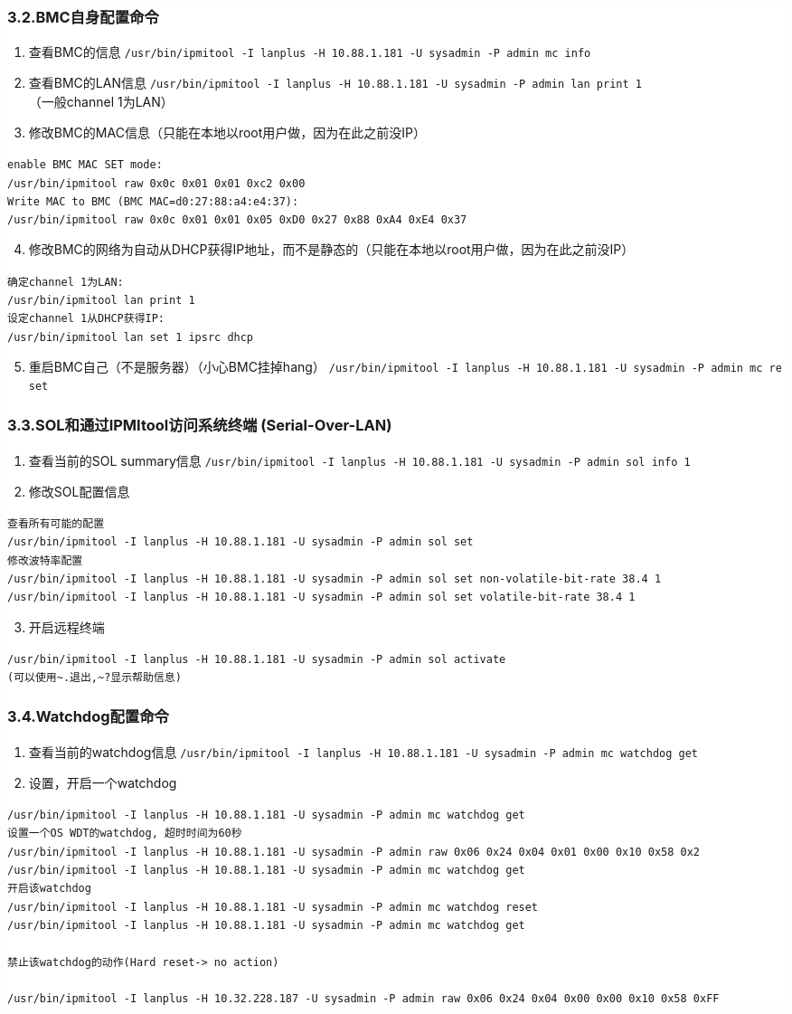 ### 3.2.BMC自身配置命令

1. 查看BMC的信息
`/usr/bin/ipmitool -I lanplus -H 10.88.1.181 -U sysadmin -P admin mc info`

2. 查看BMC的LAN信息
`/usr/bin/ipmitool -I lanplus -H 10.88.1.181 -U sysadmin -P admin lan print 1`
（一般channel 1为LAN）

3. 修改BMC的MAC信息（只能在本地以root用户做，因为在此之前没IP）
```
enable BMC MAC SET mode:
/usr/bin/ipmitool raw 0x0c 0x01 0x01 0xc2 0x00
Write MAC to BMC (BMC MAC=d0:27:88:a4:e4:37):
/usr/bin/ipmitool raw 0x0c 0x01 0x01 0x05 0xD0 0x27 0x88 0xA4 0xE4 0x37
```
4. 修改BMC的网络为自动从DHCP获得IP地址，而不是静态的（只能在本地以root用户做，因为在此之前没IP）
```
确定channel 1为LAN:
/usr/bin/ipmitool lan print 1
设定channel 1从DHCP获得IP:
/usr/bin/ipmitool lan set 1 ipsrc dhcp
```
5. 重启BMC自己（不是服务器）（小心BMC挂掉hang）
`/usr/bin/ipmitool -I lanplus -H 10.88.1.181 -U sysadmin -P admin mc reset`


### 3.3.SOL和通过IPMItool访问系统终端 (Serial-Over-LAN)

1. 查看当前的SOL summary信息
`/usr/bin/ipmitool -I lanplus -H 10.88.1.181 -U sysadmin -P admin sol info 1`

2. 修改SOL配置信息
```
查看所有可能的配置
/usr/bin/ipmitool -I lanplus -H 10.88.1.181 -U sysadmin -P admin sol set
修改波特率配置
/usr/bin/ipmitool -I lanplus -H 10.88.1.181 -U sysadmin -P admin sol set non-volatile-bit-rate 38.4 1
/usr/bin/ipmitool -I lanplus -H 10.88.1.181 -U sysadmin -P admin sol set volatile-bit-rate 38.4 1
```
3. 开启远程终端
```
/usr/bin/ipmitool -I lanplus -H 10.88.1.181 -U sysadmin -P admin sol activate
(可以使用~.退出,~?显示帮助信息)
```

### 3.4.Watchdog配置命令

1. 查看当前的watchdog信息
`/usr/bin/ipmitool -I lanplus -H 10.88.1.181 -U sysadmin -P admin mc watchdog get`

2. 设置，开启一个watchdog
```
/usr/bin/ipmitool -I lanplus -H 10.88.1.181 -U sysadmin -P admin mc watchdog get
设置一个OS WDT的watchdog, 超时时间为60秒
/usr/bin/ipmitool -I lanplus -H 10.88.1.181 -U sysadmin -P admin raw 0x06 0x24 0x04 0x01 0x00 0x10 0x58 0x2
/usr/bin/ipmitool -I lanplus -H 10.88.1.181 -U sysadmin -P admin mc watchdog get
开启该watchdog
/usr/bin/ipmitool -I lanplus -H 10.88.1.181 -U sysadmin -P admin mc watchdog reset
/usr/bin/ipmitool -I lanplus -H 10.88.1.181 -U sysadmin -P admin mc watchdog get

禁止该watchdog的动作(Hard reset-> no action)

/usr/bin/ipmitool -I lanplus -H 10.32.228.187 -U sysadmin -P admin raw 0x06 0x24 0x04 0x00 0x00 0x10 0x58 0xFF

```